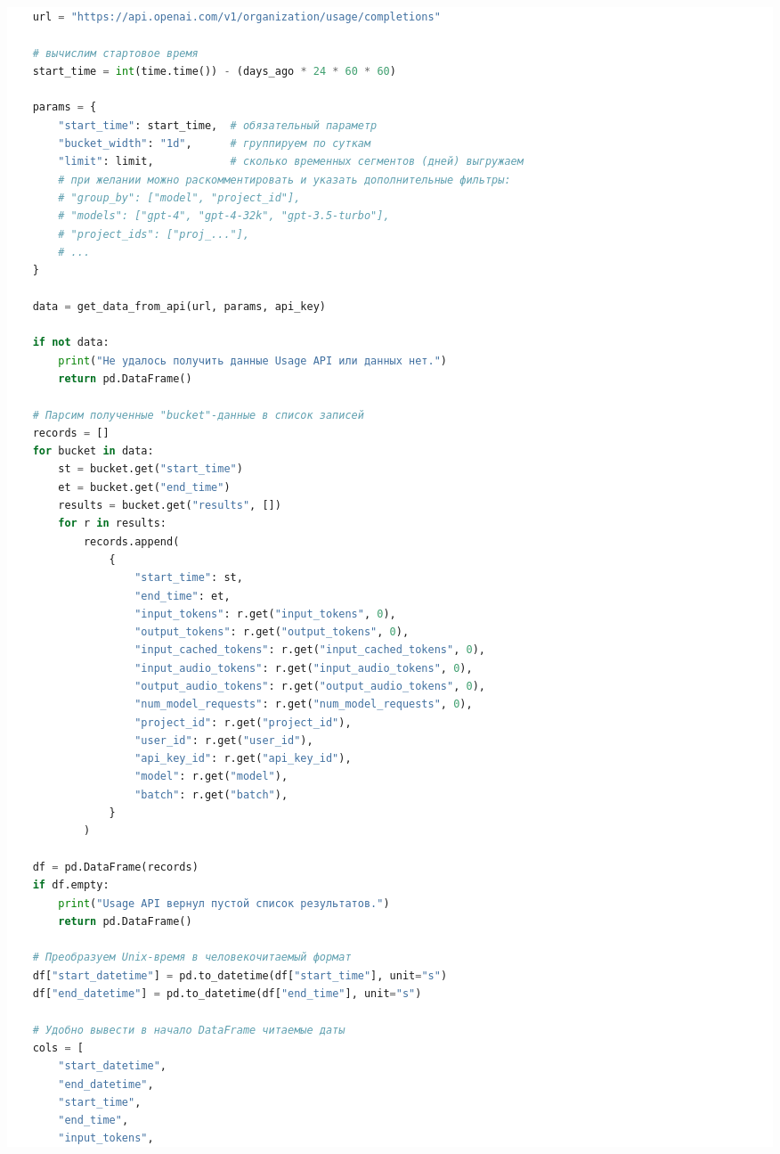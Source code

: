```python
    url = "https://api.openai.com/v1/organization/usage/completions"

    # вычислим стартовое время
    start_time = int(time.time()) - (days_ago * 24 * 60 * 60)

    params = {
        "start_time": start_time,  # обязательный параметр
        "bucket_width": "1d",      # группируем по суткам
        "limit": limit,            # сколько временных сегментов (дней) выгружаем
        # при желании можно раскомментировать и указать дополнительные фильтры:
        # "group_by": ["model", "project_id"],
        # "models": ["gpt-4", "gpt-4-32k", "gpt-3.5-turbo"],
        # "project_ids": ["proj_..."],
        # ...
    }

    data = get_data_from_api(url, params, api_key)

    if not data:
        print("Не удалось получить данные Usage API или данных нет.")
        return pd.DataFrame()

    # Парсим полученные "bucket"-данные в список записей
    records = []
    for bucket in data:
        st = bucket.get("start_time")
        et = bucket.get("end_time")
        results = bucket.get("results", [])
        for r in results:
            records.append(
                {
                    "start_time": st,
                    "end_time": et,
                    "input_tokens": r.get("input_tokens", 0),
                    "output_tokens": r.get("output_tokens", 0),
                    "input_cached_tokens": r.get("input_cached_tokens", 0),
                    "input_audio_tokens": r.get("input_audio_tokens", 0),
                    "output_audio_tokens": r.get("output_audio_tokens", 0),
                    "num_model_requests": r.get("num_model_requests", 0),
                    "project_id": r.get("project_id"),
                    "user_id": r.get("user_id"),
                    "api_key_id": r.get("api_key_id"),
                    "model": r.get("model"),
                    "batch": r.get("batch"),
                }
            )

    df = pd.DataFrame(records)
    if df.empty:
        print("Usage API вернул пустой список результатов.")
        return pd.DataFrame()

    # Преобразуем Unix-время в человекочитаемый формат
    df["start_datetime"] = pd.to_datetime(df["start_time"], unit="s")
    df["end_datetime"] = pd.to_datetime(df["end_time"], unit="s")

    # Удобно вывести в начало DataFrame читаемые даты
    cols = [
        "start_datetime",
        "end_datetime",
        "start_time",
        "end_time",
        "input_tokens",
```